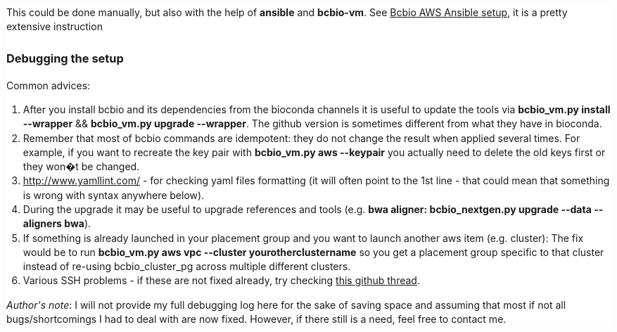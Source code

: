 This could be done manually, but also with the help of **ansible** and **bcbio-vm**. See [Bcbio AWS Ansible setup], it is a pretty extensive instruction

### Debugging the setup
Common advices:

1. After you install bcbio and its dependencies from the bioconda channels it is useful to update the tools via **bcbio_vm.py install --wrapper** && **bcbio_vm.py upgrade --wrapper**. The github version is sometimes different from what they have in bioconda.
2. Remember that most of bcbio commands are idempotent: they do not change the result when applied several times. For example, if you want to recreate the key pair with **bcbio_vm.py aws --keypair** you actually need to delete the old keys first or they won�t be changed.
3. http://www.yamllint.com/ - for checking yaml files formatting (it will often point to the 1st line - that could mean that something is wrong with syntax anywhere below).
4. During the upgrade it may be useful to upgrade references and tools (e.g. **bwa aligner: bcbio_nextgen.py upgrade --data --aligners bwa**).
5. If something is already launched in your placement group and you want to launch another aws item (e.g. cluster): The fix would be to run **bcbio_vm.py aws vpc --cluster yourotherclustername** so you get a placement group specific to that cluster instead of re-using bcbio_cluster_pg across multiple different clusters. 
6. Various SSH problems - if these are not fixed already, try checking [this github thread].

_Author's note_: I will not provide my full debugging log here for the sake of saving space and assuming that most if not all bugs/shortcomings I had to deal with are now fixed. However, if there still is a need, feel free to contact me.

[//]: # (These are reference links used in the body of this note and get stripped out when the markdown processor does its job. There is no need to format nicely because it shouldn't be seen. Thanks SO - http://stackoverflow.com/questions/4823468/store-comments-in-markdown-syntax)

   [Bcbio AWS Ansible setup]: <https://github.com/chapmanb/bcbio-nextgen/tree/master/scripts/ansible>
   [ebs volume type]: <http://docs.aws.amazon.com/AWSEC2/latest/UserGuide/EBSVolumeTypes.html>
   [EC2 instance type]: <https://aws.amazon.com/ec2/instance-types/>
   [AWS instance spot price]: <https://aws.amazon.com/ec2/spot/pricing/>
   [on-demand instance]: <https://aws.amazon.com/ec2/pricing/on-demand/>
   [AWS CLI]: <https://aws.amazon.com/cli/>
   [Ansible]: <https://www.ansible.com/>
   [this github thread]: <https://github.com/chapmanb/bcbio-nextgen/issues/1929>


